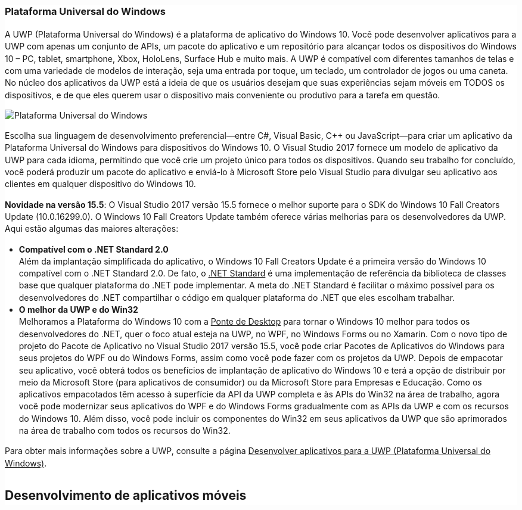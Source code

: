 ### <a name="universal-windows-platform"></a>Plataforma Universal do Windows

A UWP (Plataforma Universal do Windows) é a plataforma de aplicativo do Windows 10. Você pode desenvolver aplicativos para a UWP com apenas um conjunto de APIs, um pacote do aplicativo e um repositório para alcançar todos os dispositivos do Windows 10 &ndash; PC, tablet, smartphone, Xbox, HoloLens, Surface Hub e muito mais. A UWP é compatível com diferentes tamanhos de telas e com uma variedade de modelos de interação, seja uma entrada por toque, um teclado, um controlador de jogos ou uma caneta. No núcleo dos aplicativos da UWP está a ideia de que os usuários desejam que suas experiências sejam móveis em TODOS os dispositivos, e de que eles querem usar o dispositivo mais conveniente ou produtivo para a tarefa em questão.

 ![Plataforma Universal do Windows](../cross-platform/media/uwp_coreextensions.png)

Escolha sua linguagem de desenvolvimento preferencial&mdash;entre C#, Visual Basic, C++ ou JavaScript&mdash;para criar um aplicativo da Plataforma Universal do Windows para dispositivos do Windows 10. O Visual Studio 2017 fornece um modelo de aplicativo da UWP para cada idioma, permitindo que você crie um projeto único para todos os dispositivos. Quando seu trabalho for concluído, você poderá produzir um pacote do aplicativo e enviá-lo à Microsoft Store pelo Visual Studio para divulgar seu aplicativo aos clientes em qualquer dispositivo do Windows 10.

**Novidade na versão 15.5**: O Visual Studio 2017 versão 15.5 fornece o melhor suporte para o SDK do Windows 10 Fall Creators Update (10.0.16299.0). O Windows 10 Fall Creators Update também oferece várias melhorias para os desenvolvedores da UWP. Aqui estão algumas das maiores alterações: 

* **Compatível com o .NET Standard 2.0**<br/>Além da implantação simplificada do aplicativo, o Windows 10 Fall Creators Update é a primeira versão do Windows 10 compatível com o .NET Standard 2.0. De fato, o [.NET Standard](https://devblogs.microsoft.com/dotnet/introducing-net-standard/) é uma implementação de referência da biblioteca de classes base que qualquer plataforma do .NET pode implementar. A meta do .NET Standard é facilitar o máximo possível para os desenvolvedores do .NET compartilhar o código em qualquer plataforma do .NET que eles escolham trabalhar.
* **O melhor da UWP e do Win32**<br/>Melhoramos a Plataforma do Windows 10 com a [Ponte de Desktop](https://docs.microsoft.com/windows/uwp/porting/desktop-to-uwp-root) para tornar o Windows 10 melhor para todos os desenvolvedores do .NET, quer o foco atual esteja na UWP, no WPF, no Windows Forms ou no Xamarin. Com o novo tipo de projeto do Pacote de Aplicativo no Visual Studio 2017 versão 15.5, você pode criar Pacotes de Aplicativos do Windows para seus projetos do WPF ou do Windows Forms, assim como você pode fazer com os projetos da UWP. Depois de empacotar seu aplicativo, você obterá todos os benefícios de implantação de aplicativo do Windows 10 e terá a opção de distribuir por meio da Microsoft Store (para aplicativos de consumidor) ou da Microsoft Store para Empresas e Educação. Como os aplicativos empacotados têm acesso à superfície da API da UWP completa e às APIs do Win32 na área de trabalho, agora você pode modernizar seus aplicativos do WPF e do Windows Forms gradualmente com as APIs da UWP e com os recursos do Windows 10. Além disso, você pode incluir os componentes do Win32 em seus aplicativos da UWP que são aprimorados na área de trabalho com todos os recursos do Win32.

Para obter mais informações sobre a UWP, consulte a página [Desenvolver aplicativos para a UWP (Plataforma Universal do Windows)](../cross-platform/develop-apps-for-the-universal-windows-platform-uwp.md).

## <a name="mobile-app-development"></a>Desenvolvimento de aplicativos móveis

